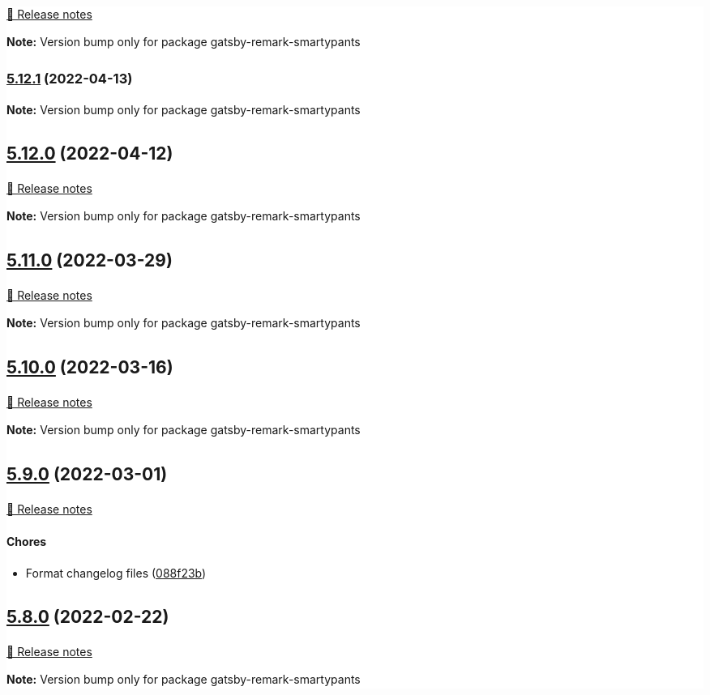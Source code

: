 [🧾 Release notes](https://www.gatsbyjs.com/docs/reference/release-notes/v4.13)

**Note:** Version bump only for package gatsby-remark-smartypants

### [5.12.1](https://github.com/gatsbyjs/gatsby/commits/gatsby-remark-smartypants@5.12.1/packages/gatsby-remark-smartypants) (2022-04-13)

**Note:** Version bump only for package gatsby-remark-smartypants

## [5.12.0](https://github.com/gatsbyjs/gatsby/commits/gatsby-remark-smartypants@5.12.0/packages/gatsby-remark-smartypants) (2022-04-12)

[🧾 Release notes](https://www.gatsbyjs.com/docs/reference/release-notes/v4.12)

**Note:** Version bump only for package gatsby-remark-smartypants

## [5.11.0](https://github.com/gatsbyjs/gatsby/commits/gatsby-remark-smartypants@5.11.0/packages/gatsby-remark-smartypants) (2022-03-29)

[🧾 Release notes](https://www.gatsbyjs.com/docs/reference/release-notes/v4.11)

**Note:** Version bump only for package gatsby-remark-smartypants

## [5.10.0](https://github.com/gatsbyjs/gatsby/commits/gatsby-remark-smartypants@5.10.0/packages/gatsby-remark-smartypants) (2022-03-16)

[🧾 Release notes](https://www.gatsbyjs.com/docs/reference/release-notes/v4.10)

**Note:** Version bump only for package gatsby-remark-smartypants

## [5.9.0](https://github.com/gatsbyjs/gatsby/commits/gatsby-remark-smartypants@5.9.0/packages/gatsby-remark-smartypants) (2022-03-01)

[🧾 Release notes](https://www.gatsbyjs.com/docs/reference/release-notes/v4.9)

#### Chores

- Format changelog files ([088f23b](https://github.com/gatsbyjs/gatsby/commit/088f23b084b67f746a383e06e9216cef83270317))

## [5.8.0](https://github.com/gatsbyjs/gatsby/commits/gatsby-remark-smartypants@5.8.0/packages/gatsby-remark-smartypants) (2022-02-22)

[🧾 Release notes](https://www.gatsbyjs.com/docs/reference/release-notes/v4.8)

**Note:** Version bump only for package gatsby-remark-smartypants

